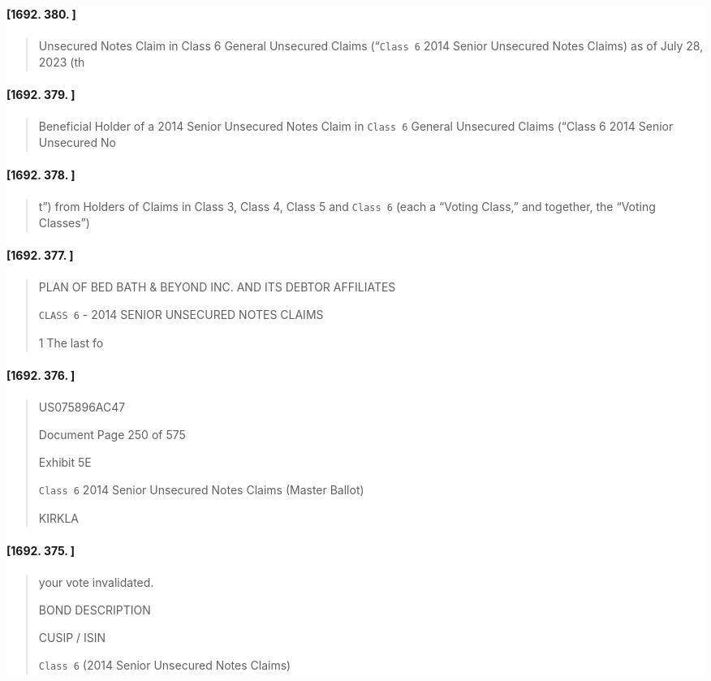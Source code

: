 #### [1692. 380. ]
> Unsecured Notes Claim in Class 6 General Unsecured Claims \(“`Class 6` 2014 Senior Unsecured Notes Claims\) as of July 28, 2023 \(th

#### [1692. 379. ]
> Beneficial Holder of a 2014 Senior Unsecured Notes Claim in `Class 6` General Unsecured Claims \(“Class 6 2014 Senior Unsecured No

#### [1692. 378. ]
> t”\) from Holders of Claims in Class 3, Class 4, Class 5 and `Class 6` \(each a “Voting Class,” and together, the “Voting Classes”\)

#### [1692. 377. ]
> PLAN OF BED BATH & BEYOND INC. AND ITS DEBTOR AFFILIATES 
> 
>  
> 
> `CLASS 6` - 2014 SENIOR UNSECURED NOTES CLAIMS 
> 
>  
> 
>  
> 
>  
> 
>  
> 
> 1 The last fo

#### [1692. 376. ]
>  US075896AC47 
> 
>  
> 
>  
> 
>  
> 
>  Document Page 250 of 575 
> 
> Exhibit 5E 
> 
> `Class 6` 2014 Senior Unsecured Notes Claims \(Master Ballot\)
> 
>  
> 
> KIRKLA

#### [1692. 375. ]
> your vote invalidated. 
> 
>  
> 
>  
> 
> BOND DESCRIPTION 
> 
> CUSIP / ISIN 
> 
> `Class 6` \(2014 Senior Unsecured Notes Claims\) 
> 
>  
> 